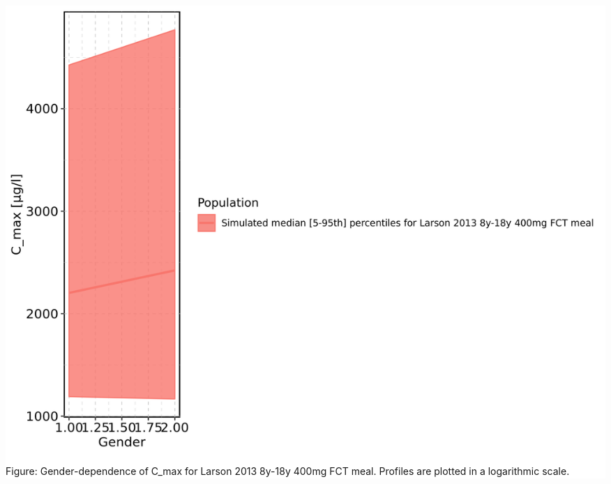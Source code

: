 <img src="PKAnalysis/Larson 2013 8y-18y 400mg FCT meal-C_max-vs-Gender.png" width="100%" style="display: block; margin: auto;" />


Figure: Gender-dependence of C_max for Larson 2013 8y-18y 400mg FCT meal. Profiles are plotted in a logarithmic scale.

